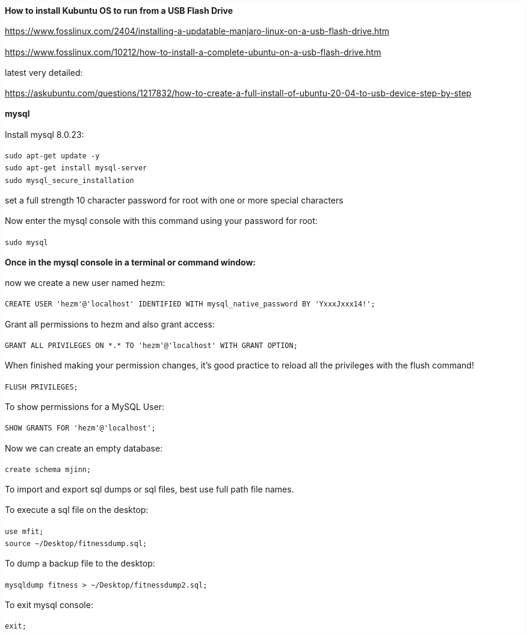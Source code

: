 **How to install Kubuntu OS to run from a USB Flash Drive**

https://www.fosslinux.com/2404/installing-a-updatable-manjaro-linux-on-a-usb-flash-drive.htm

https://www.fosslinux.com/10212/how-to-install-a-complete-ubuntu-on-a-usb-flash-drive.htm

latest very detailed:

https://askubuntu.com/questions/1217832/how-to-create-a-full-install-of-ubuntu-20-04-to-usb-device-step-by-step



**mysql**

Install mysql 8.0.23:

	sudo apt-get update -y
	sudo apt-get install mysql-server
	sudo mysql_secure_installation

set a full strength 10 character password for root with one or more special characters

Now enter the mysql console with this command using your password for root:

	sudo mysql

**Once in the mysql console in a terminal or command window:**

now we create a new user named hezm:

	CREATE USER 'hezm'@'localhost' IDENTIFIED WITH mysql_native_password BY 'YxxxJxxx14!';

Grant all permissions to hezm and also grant access:

	GRANT ALL PRIVILEGES ON *.* TO 'hezm'@'localhost' WITH GRANT OPTION;

When finished making your permission changes, it’s good practice to reload all the privileges with the flush command!

	FLUSH PRIVILEGES;

To show permissions for a MySQL User:

	SHOW GRANTS FOR 'hezm'@'localhost';

Now we can create an empty database:

    create schema mjinn;

To import and export sql dumps or sql files, best use full path file names.

To execute a sql file on the desktop:

	use mfit;
	source ~/Desktop/fitnessdump.sql;

To dump a backup file to the desktop:

	mysqldump fitness > ~/Desktop/fitnessdump2.sql;

To exit mysql console:

	exit;

